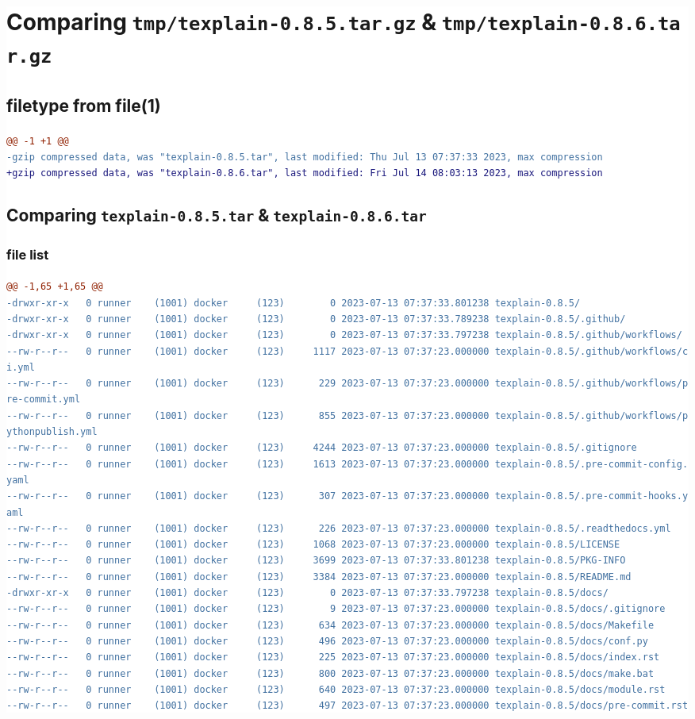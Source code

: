 # Comparing `tmp/texplain-0.8.5.tar.gz` & `tmp/texplain-0.8.6.tar.gz`

## filetype from file(1)

```diff
@@ -1 +1 @@
-gzip compressed data, was "texplain-0.8.5.tar", last modified: Thu Jul 13 07:37:33 2023, max compression
+gzip compressed data, was "texplain-0.8.6.tar", last modified: Fri Jul 14 08:03:13 2023, max compression
```

## Comparing `texplain-0.8.5.tar` & `texplain-0.8.6.tar`

### file list

```diff
@@ -1,65 +1,65 @@
-drwxr-xr-x   0 runner    (1001) docker     (123)        0 2023-07-13 07:37:33.801238 texplain-0.8.5/
-drwxr-xr-x   0 runner    (1001) docker     (123)        0 2023-07-13 07:37:33.789238 texplain-0.8.5/.github/
-drwxr-xr-x   0 runner    (1001) docker     (123)        0 2023-07-13 07:37:33.797238 texplain-0.8.5/.github/workflows/
--rw-r--r--   0 runner    (1001) docker     (123)     1117 2023-07-13 07:37:23.000000 texplain-0.8.5/.github/workflows/ci.yml
--rw-r--r--   0 runner    (1001) docker     (123)      229 2023-07-13 07:37:23.000000 texplain-0.8.5/.github/workflows/pre-commit.yml
--rw-r--r--   0 runner    (1001) docker     (123)      855 2023-07-13 07:37:23.000000 texplain-0.8.5/.github/workflows/pythonpublish.yml
--rw-r--r--   0 runner    (1001) docker     (123)     4244 2023-07-13 07:37:23.000000 texplain-0.8.5/.gitignore
--rw-r--r--   0 runner    (1001) docker     (123)     1613 2023-07-13 07:37:23.000000 texplain-0.8.5/.pre-commit-config.yaml
--rw-r--r--   0 runner    (1001) docker     (123)      307 2023-07-13 07:37:23.000000 texplain-0.8.5/.pre-commit-hooks.yaml
--rw-r--r--   0 runner    (1001) docker     (123)      226 2023-07-13 07:37:23.000000 texplain-0.8.5/.readthedocs.yml
--rw-r--r--   0 runner    (1001) docker     (123)     1068 2023-07-13 07:37:23.000000 texplain-0.8.5/LICENSE
--rw-r--r--   0 runner    (1001) docker     (123)     3699 2023-07-13 07:37:33.801238 texplain-0.8.5/PKG-INFO
--rw-r--r--   0 runner    (1001) docker     (123)     3384 2023-07-13 07:37:23.000000 texplain-0.8.5/README.md
-drwxr-xr-x   0 runner    (1001) docker     (123)        0 2023-07-13 07:37:33.797238 texplain-0.8.5/docs/
--rw-r--r--   0 runner    (1001) docker     (123)        9 2023-07-13 07:37:23.000000 texplain-0.8.5/docs/.gitignore
--rw-r--r--   0 runner    (1001) docker     (123)      634 2023-07-13 07:37:23.000000 texplain-0.8.5/docs/Makefile
--rw-r--r--   0 runner    (1001) docker     (123)      496 2023-07-13 07:37:23.000000 texplain-0.8.5/docs/conf.py
--rw-r--r--   0 runner    (1001) docker     (123)      225 2023-07-13 07:37:23.000000 texplain-0.8.5/docs/index.rst
--rw-r--r--   0 runner    (1001) docker     (123)      800 2023-07-13 07:37:23.000000 texplain-0.8.5/docs/make.bat
--rw-r--r--   0 runner    (1001) docker     (123)      640 2023-07-13 07:37:23.000000 texplain-0.8.5/docs/module.rst
--rw-r--r--   0 runner    (1001) docker     (123)      497 2023-07-13 07:37:23.000000 texplain-0.8.5/docs/pre-commit.rst
```
